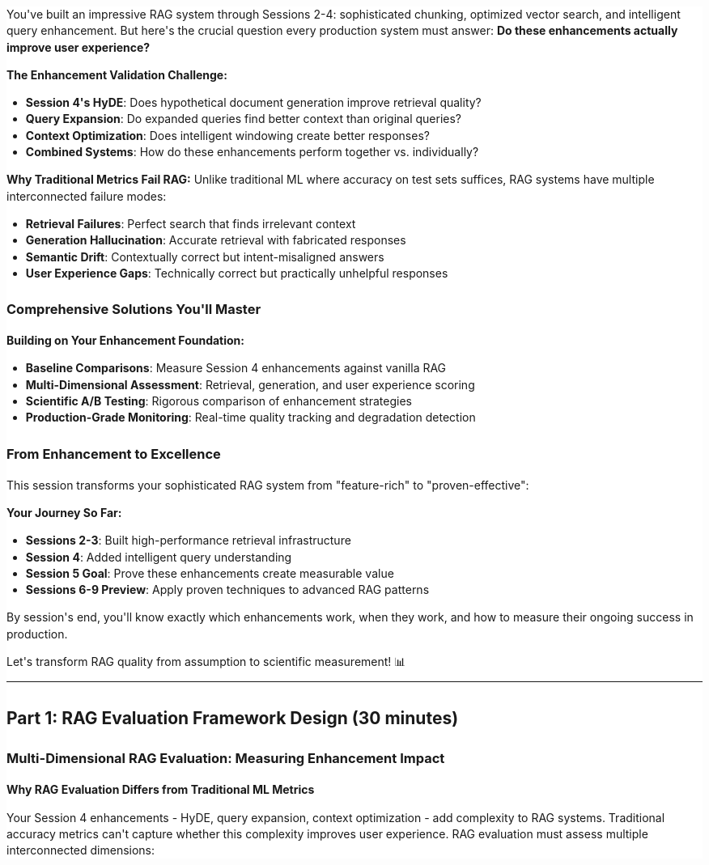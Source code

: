 You've built an impressive RAG system through Sessions 2-4: sophisticated chunking, optimized vector search, and intelligent query enhancement. But here's the crucial question every production system must answer: **Do these enhancements actually improve user experience?**

**The Enhancement Validation Challenge:**
- **Session 4's HyDE**: Does hypothetical document generation improve retrieval quality?
- **Query Expansion**: Do expanded queries find better context than original queries?
- **Context Optimization**: Does intelligent windowing create better responses?
- **Combined Systems**: How do these enhancements perform together vs. individually?

**Why Traditional Metrics Fail RAG:**
Unlike traditional ML where accuracy on test sets suffices, RAG systems have multiple interconnected failure modes:
- **Retrieval Failures**: Perfect search that finds irrelevant context
- **Generation Hallucination**: Accurate retrieval with fabricated responses  
- **Semantic Drift**: Contextually correct but intent-misaligned answers
- **User Experience Gaps**: Technically correct but practically unhelpful responses

### **Comprehensive Solutions You'll Master**

**Building on Your Enhancement Foundation:**
- **Baseline Comparisons**: Measure Session 4 enhancements against vanilla RAG
- **Multi-Dimensional Assessment**: Retrieval, generation, and user experience scoring
- **Scientific A/B Testing**: Rigorous comparison of enhancement strategies
- **Production-Grade Monitoring**: Real-time quality tracking and degradation detection

### **From Enhancement to Excellence**

This session transforms your sophisticated RAG system from "feature-rich" to "proven-effective":

**Your Journey So Far:**
- **Sessions 2-3**: Built high-performance retrieval infrastructure
- **Session 4**: Added intelligent query understanding
- **Session 5 Goal**: Prove these enhancements create measurable value
- **Sessions 6-9 Preview**: Apply proven techniques to advanced RAG patterns

By session's end, you'll know exactly which enhancements work, when they work, and how to measure their ongoing success in production.

Let's transform RAG quality from assumption to scientific measurement! 📊

---

## **Part 1: RAG Evaluation Framework Design (30 minutes)**

### **Multi-Dimensional RAG Evaluation: Measuring Enhancement Impact**

**Why RAG Evaluation Differs from Traditional ML Metrics**

Your Session 4 enhancements - HyDE, query expansion, context optimization - add complexity to RAG systems. Traditional accuracy metrics can't capture whether this complexity improves user experience. RAG evaluation must assess multiple interconnected dimensions:
